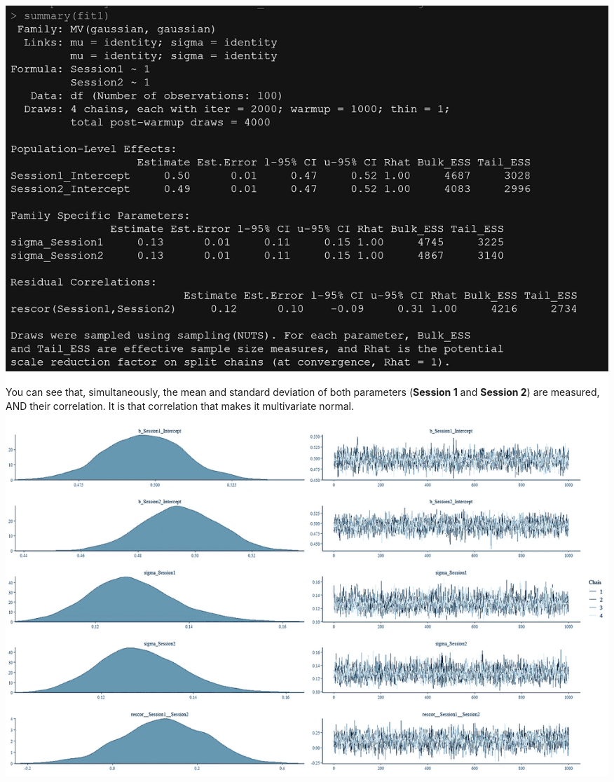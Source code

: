![](img/87467e723a5918a418dad3939c8dc83b.png)

You can see that, simultaneously, the mean and standard deviation of both parameters (**Session 1** and **Session 2**) are measured, AND their correlation. It is that correlation that makes it multivariate normal.

![](img/25896fe1a812e030b9d2fd75bbe14da4.png)
